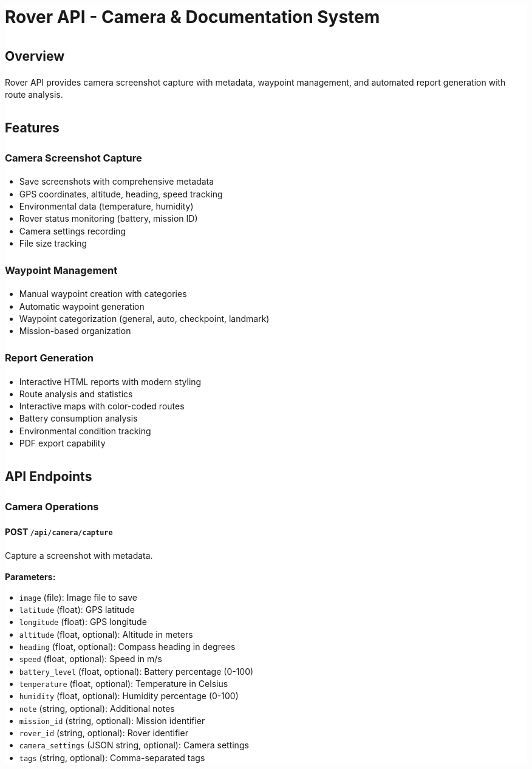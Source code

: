 # Rover API - Camera & Documentation System

## Overview
Rover API provides camera screenshot capture with metadata, waypoint management, and automated report generation with route analysis.

## Features

### Camera Screenshot Capture
- Save screenshots with comprehensive metadata
- GPS coordinates, altitude, heading, speed tracking
- Environmental data (temperature, humidity)
- Rover status monitoring (battery, mission ID)
- Camera settings recording
- File size tracking

### Waypoint Management
- Manual waypoint creation with categories
- Automatic waypoint generation
- Waypoint categorization (general, auto, checkpoint, landmark)
- Mission-based organization

### Report Generation
- Interactive HTML reports with modern styling
- Route analysis and statistics
- Interactive maps with color-coded routes
- Battery consumption analysis
- Environmental condition tracking
- PDF export capability

## API Endpoints

### Camera Operations

#### POST `/api/camera/capture`
Capture a screenshot with metadata.

**Parameters:**
- `image` (file): Image file to save
- `latitude` (float): GPS latitude
- `longitude` (float): GPS longitude
- `altitude` (float, optional): Altitude in meters
- `heading` (float, optional): Compass heading in degrees
- `speed` (float, optional): Speed in m/s
- `battery_level` (float, optional): Battery percentage (0-100)
- `temperature` (float, optional): Temperature in Celsius
- `humidity` (float, optional): Humidity percentage (0-100)
- `note` (string, optional): Additional notes
- `mission_id` (string, optional): Mission identifier
- `rover_id` (string, optional): Rover identifier
- `camera_settings` (JSON string, optional): Camera settings
- `tags` (string, optional): Comma-separated tags
